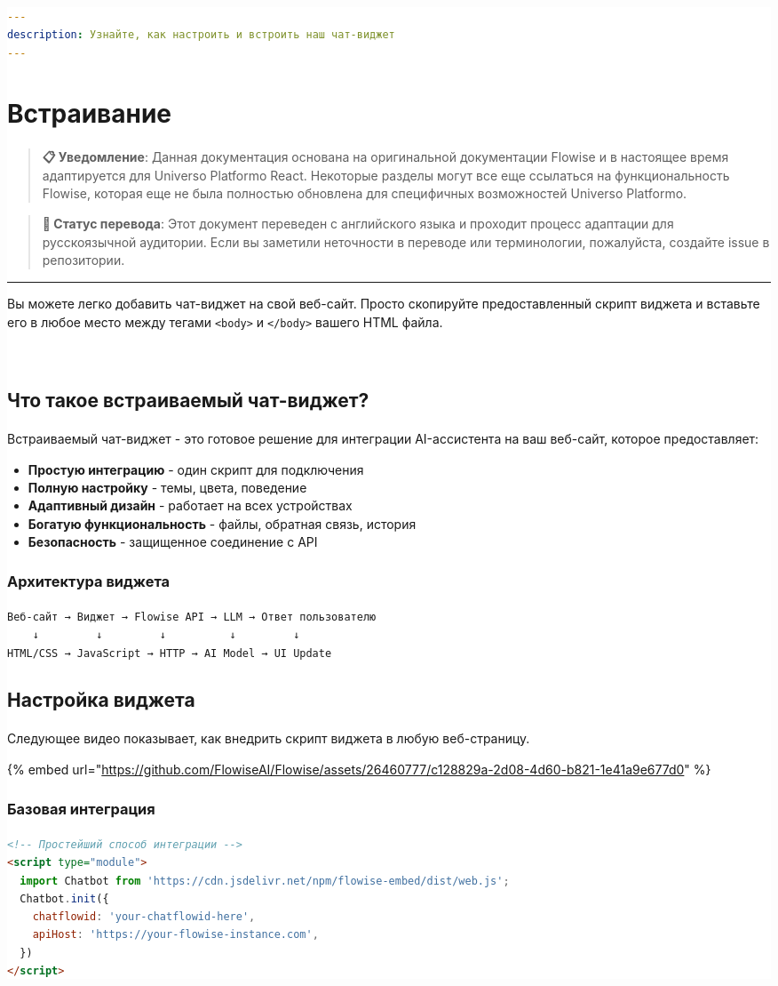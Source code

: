 ```yaml
---
description: Узнайте, как настроить и встроить наш чат-виджет
---
```


# Встраивание

> **📋 Уведомление**: Данная документация основана на оригинальной документации Flowise и в настоящее время адаптируется для Universo Platformo React. Некоторые разделы могут все еще ссылаться на функциональность Flowise, которая еще не была полностью обновлена для специфичных возможностей Universo Platformo.

> **🔄 Статус перевода**: Этот документ переведен с английского языка и проходит процесс адаптации для русскоязычной аудитории. Если вы заметили неточности в переводе или терминологии, пожалуйста, создайте issue в репозитории.

***

Вы можете легко добавить чат-виджет на свой веб-сайт. Просто скопируйте предоставленный скрипт виджета и вставьте его в любое место между тегами `<body>` и `</body>` вашего HTML файла.

<figure><img src="../.gitbook/assets/image (8) (2) (1) (1).png" alt=""><figcaption></figcaption></figure>

## Что такое встраиваемый чат-виджет?

Встраиваемый чат-виджет - это готовое решение для интеграции AI-ассистента на ваш веб-сайт, которое предоставляет:

- **Простую интеграцию** - один скрипт для подключения
- **Полную настройку** - темы, цвета, поведение
- **Адаптивный дизайн** - работает на всех устройствах
- **Богатую функциональность** - файлы, обратная связь, история
- **Безопасность** - защищенное соединение с API

### Архитектура виджета

```
Веб-сайт → Виджет → Flowise API → LLM → Ответ пользователю
    ↓         ↓         ↓          ↓         ↓
HTML/CSS → JavaScript → HTTP → AI Model → UI Update
```

## Настройка виджета

Следующее видео показывает, как внедрить скрипт виджета в любую веб-страницу.

{% embed url="https://github.com/FlowiseAI/Flowise/assets/26460777/c128829a-2d08-4d60-b821-1e41a9e677d0" %}

### Базовая интеграция

```html
<!-- Простейший способ интеграции -->
<script type="module">
  import Chatbot from 'https://cdn.jsdelivr.net/npm/flowise-embed/dist/web.js';
  Chatbot.init({
    chatflowid: 'your-chatflowid-here',
    apiHost: 'https://your-flowise-instance.com',
  })
</script>
```

